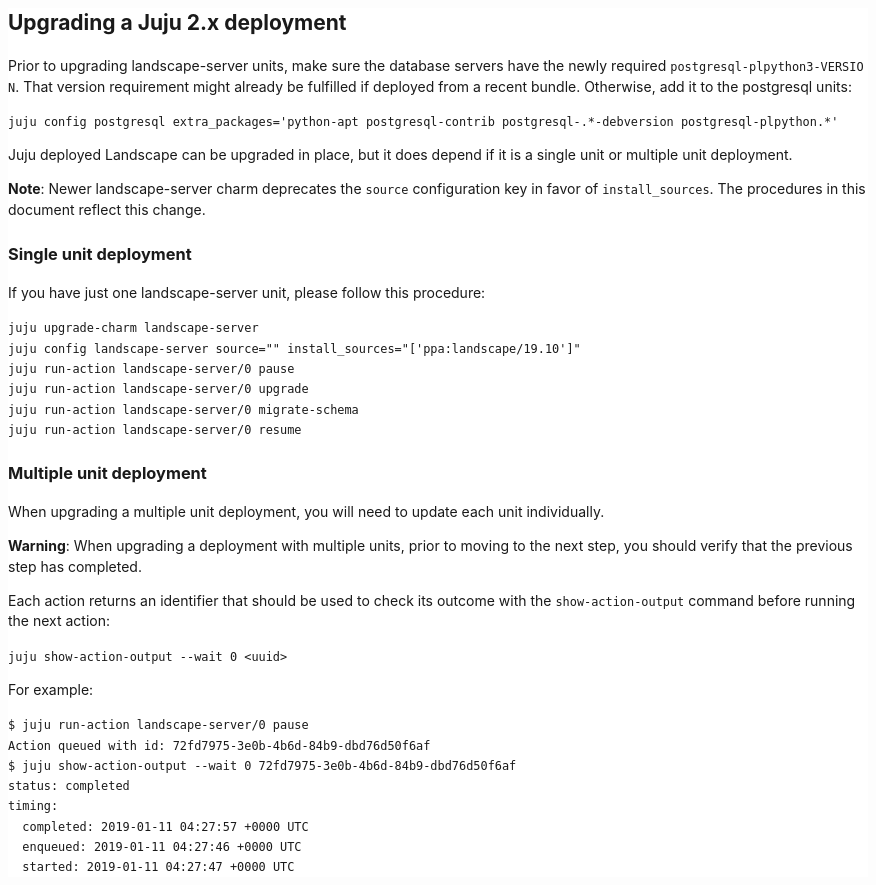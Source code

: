 ## Upgrading a Juju 2.x deployment


Prior to upgrading landscape-server units, make sure the database servers have the newly required `postgresql-plpython3-VERSION`. That version requirement might already be fulfilled if deployed from a recent bundle. Otherwise, add it to the postgresql units:

```text
juju config postgresql extra_packages='python-apt postgresql-contrib postgresql-.*-debversion postgresql-plpython.*'
```

Juju deployed Landscape can be upgraded in place, but it does depend if it is a single unit or multiple unit deployment.

**Note**:
    Newer landscape-server charm deprecates the `source` configuration key in favor of `install_sources`. The procedures in this document reflect this change.

### Single unit deployment
If you have just one landscape-server unit, please follow this procedure:

```text
juju upgrade-charm landscape-server
juju config landscape-server source="" install_sources="['ppa:landscape/19.10']"
juju run-action landscape-server/0 pause
juju run-action landscape-server/0 upgrade
juju run-action landscape-server/0 migrate-schema
juju run-action landscape-server/0 resume
```

### Multiple unit deployment

When upgrading a multiple unit deployment, you will need to update each unit individually.

**Warning**:
    When upgrading a deployment with multiple units, prior to moving to the next step, you should verify that the previous step has completed.

Each action returns an identifier that should be used to check its outcome with the `show-action-output` command before running the next action:

```text
juju show-action-output --wait 0 <uuid>
```

For example:

```text
$ juju run-action landscape-server/0 pause
Action queued with id: 72fd7975-3e0b-4b6d-84b9-dbd76d50f6af
$ juju show-action-output --wait 0 72fd7975-3e0b-4b6d-84b9-dbd76d50f6af
status: completed
timing:
  completed: 2019-01-11 04:27:57 +0000 UTC
  enqueued: 2019-01-11 04:27:46 +0000 UTC
  started: 2019-01-11 04:27:47 +0000 UTC
```
